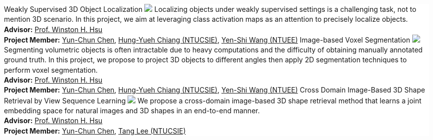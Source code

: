   <tr><th class="year" colspan="3">Weakly Supervised 3D Object Localization</th></tr>
  <tr><td> <img src="projects/WSOL.png" style="width:750px" /> </td>
  <td style="font-size: 15px;">
  Localizing objects under weakly supervised settings is a challenging task, not to mention 3D scenario. 
  In this project, we aim at leveraging class activation maps as an attention to precisely localize objects. 
  <br />
  <b>Advisor:</b>
    <a href="https://winstonhsu.info">Prof. Winston H. Hsu</a>
  <br />
  <b>Project Member:</b> 
    <a href="https://yunchunchen.github.io">Yun-Chun Chen</a>,
    <a href="">Hung-Yueh Chiang (NTUCSIE)</a>,
    <a href="">Yen-Shi Wang (NTUEE)</a>
  </td></tr>

  <tr><th class="year" colspan="3">Image-based Voxel Segmentation</th></tr>
  <tr><td> <img src="projects/IBVS.png" style="width:750px" /> </td>
  <td style="font-size: 15px;">
  Segmenting volumetric objects is often intractable due to heavy computations and the difficulty of obtaining manually annotated ground truth. 
  In this project, we propose to project 3D objects to different angles then apply 2D segmentation techniques to perform voxel segmentation.
  <br /> 
  <b>Advisor:</b> 
    <a href="https://winstonhsu.info">Prof. Winston H. Hsu</a>
  <br />
  <b>Project Member:</b> 
    <a href="https://yunchunchen.github.io">Yun-Chun Chen</a>,
    <a href="">Hung-Yueh Chiang (NTUCSIE)</a>,
    <a href="">Yen-Shi Wang (NTUEE)</a>
  </td></tr>

  <tr><th class="year" colspan="3">Cross Domain Image-Based 3D Shape Retrieval by View Sequence Learning</th></tr>
  <tr><td> <img src="projects/IBSR.png" style="width:750px" /> </td>
  <td style="font-size: 15px;">
  We propose a cross-domain image-based 3D shape retrieval method that learns a joint embedding space for natural images and 3D shapes in an end-to-end manner.
  <br /> 
  <b>Advisor:</b>
    <a href="https://winstonhsu.info">Prof. Winston H. Hsu</a>
  <br />
  <b>Project Member:</b>
    <a href="https://yunchunchen.github.io">Yun-Chun Chen</a>,
    <a href="">Tang Lee (NTUCSIE)</a>
  </td></tr>

</table>
